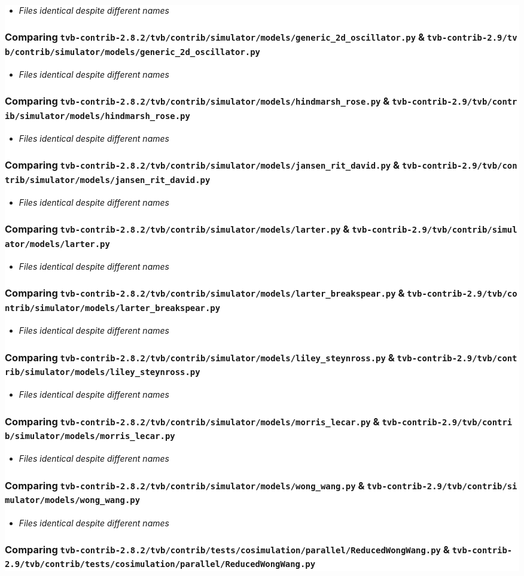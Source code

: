  * *Files identical despite different names*

### Comparing `tvb-contrib-2.8.2/tvb/contrib/simulator/models/generic_2d_oscillator.py` & `tvb-contrib-2.9/tvb/contrib/simulator/models/generic_2d_oscillator.py`

 * *Files identical despite different names*

### Comparing `tvb-contrib-2.8.2/tvb/contrib/simulator/models/hindmarsh_rose.py` & `tvb-contrib-2.9/tvb/contrib/simulator/models/hindmarsh_rose.py`

 * *Files identical despite different names*

### Comparing `tvb-contrib-2.8.2/tvb/contrib/simulator/models/jansen_rit_david.py` & `tvb-contrib-2.9/tvb/contrib/simulator/models/jansen_rit_david.py`

 * *Files identical despite different names*

### Comparing `tvb-contrib-2.8.2/tvb/contrib/simulator/models/larter.py` & `tvb-contrib-2.9/tvb/contrib/simulator/models/larter.py`

 * *Files identical despite different names*

### Comparing `tvb-contrib-2.8.2/tvb/contrib/simulator/models/larter_breakspear.py` & `tvb-contrib-2.9/tvb/contrib/simulator/models/larter_breakspear.py`

 * *Files identical despite different names*

### Comparing `tvb-contrib-2.8.2/tvb/contrib/simulator/models/liley_steynross.py` & `tvb-contrib-2.9/tvb/contrib/simulator/models/liley_steynross.py`

 * *Files identical despite different names*

### Comparing `tvb-contrib-2.8.2/tvb/contrib/simulator/models/morris_lecar.py` & `tvb-contrib-2.9/tvb/contrib/simulator/models/morris_lecar.py`

 * *Files identical despite different names*

### Comparing `tvb-contrib-2.8.2/tvb/contrib/simulator/models/wong_wang.py` & `tvb-contrib-2.9/tvb/contrib/simulator/models/wong_wang.py`

 * *Files identical despite different names*

### Comparing `tvb-contrib-2.8.2/tvb/contrib/tests/cosimulation/parallel/ReducedWongWang.py` & `tvb-contrib-2.9/tvb/contrib/tests/cosimulation/parallel/ReducedWongWang.py`
